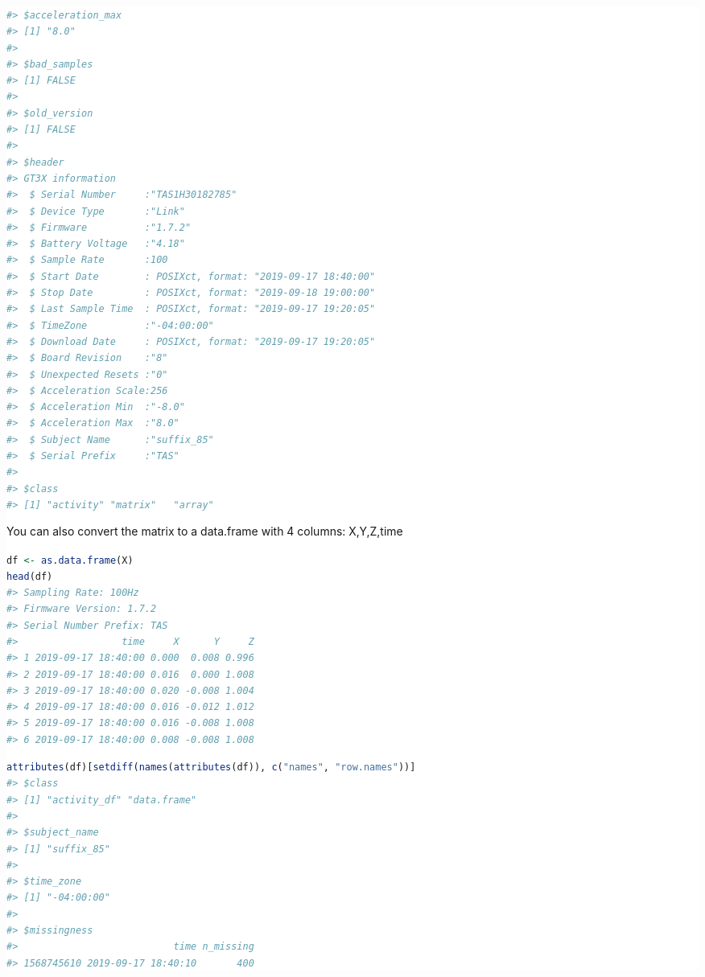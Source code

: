 ``` r
#> $acceleration_max
#> [1] "8.0"
#> 
#> $bad_samples
#> [1] FALSE
#> 
#> $old_version
#> [1] FALSE
#> 
#> $header
#> GT3X information
#>  $ Serial Number     :"TAS1H30182785"
#>  $ Device Type       :"Link"
#>  $ Firmware          :"1.7.2"
#>  $ Battery Voltage   :"4.18"
#>  $ Sample Rate       :100
#>  $ Start Date        : POSIXct, format: "2019-09-17 18:40:00"
#>  $ Stop Date         : POSIXct, format: "2019-09-18 19:00:00"
#>  $ Last Sample Time  : POSIXct, format: "2019-09-17 19:20:05"
#>  $ TimeZone          :"-04:00:00"
#>  $ Download Date     : POSIXct, format: "2019-09-17 19:20:05"
#>  $ Board Revision    :"8"
#>  $ Unexpected Resets :"0"
#>  $ Acceleration Scale:256
#>  $ Acceleration Min  :"-8.0"
#>  $ Acceleration Max  :"8.0"
#>  $ Subject Name      :"suffix_85"
#>  $ Serial Prefix     :"TAS"
#> 
#> $class
#> [1] "activity" "matrix"   "array"
```

You can also convert the matrix to a data.frame with 4 columns:
X,Y,Z,time

``` r
df <- as.data.frame(X)
head(df)
#> Sampling Rate: 100Hz
#> Firmware Version: 1.7.2
#> Serial Number Prefix: TAS
#>                  time     X      Y     Z
#> 1 2019-09-17 18:40:00 0.000  0.008 0.996
#> 2 2019-09-17 18:40:00 0.016  0.000 1.008
#> 3 2019-09-17 18:40:00 0.020 -0.008 1.004
#> 4 2019-09-17 18:40:00 0.016 -0.012 1.012
#> 5 2019-09-17 18:40:00 0.016 -0.008 1.008
#> 6 2019-09-17 18:40:00 0.008 -0.008 1.008
```

``` r
attributes(df)[setdiff(names(attributes(df)), c("names", "row.names"))]
#> $class
#> [1] "activity_df" "data.frame" 
#> 
#> $subject_name
#> [1] "suffix_85"
#> 
#> $time_zone
#> [1] "-04:00:00"
#> 
#> $missingness
#>                           time n_missing
#> 1568745610 2019-09-17 18:40:10       400
```